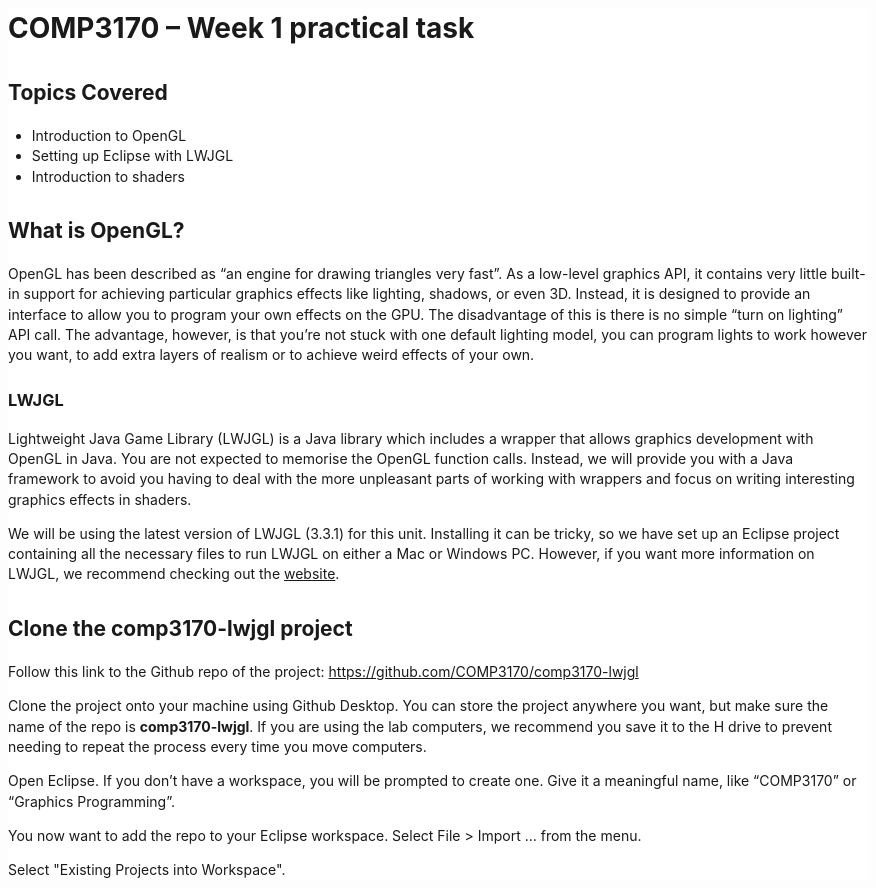 # COMP3170 – Week 1 practical task

## Topics Covered
* Introduction to OpenGL
* Setting up Eclipse with LWJGL
* Introduction to shaders

## What is OpenGL?
OpenGL has been described as “an engine for drawing triangles very fast”. As a low-level graphics API, it contains very little built-in support for achieving particular graphics effects like lighting, shadows, or even 3D. Instead, it is designed to provide an interface to allow you to program your own effects on the GPU. The disadvantage of this is there is no simple “turn on lighting” API call. The advantage, however, is that you’re not stuck with one default lighting model, you can program lights to work however you want, to add extra layers of realism or to achieve weird effects of your own.

### LWJGL
Lightweight Java Game Library (LWJGL) is a Java library which includes a wrapper that allows graphics development with OpenGL in Java. You are not expected to memorise the OpenGL function calls. Instead, we will provide you with a Java framework to avoid you having to deal with the more unpleasant parts of working with wrappers and focus on writing interesting graphics effects in shaders.

We will be using the latest version of LWJGL (3.3.1) for this unit. Installing it can be tricky, so we have set up an Eclipse project containing all the necessary files to run LWJGL on either a Mac or Windows PC. However, if you want more information on LWJGL, we recommend checking out the [website](https://www.lwjgl.org/).


## Clone the comp3170-lwjgl project
Follow this link to the Github repo of the project:
https://github.com/COMP3170/comp3170-lwjgl

Clone the project onto your machine using Github Desktop. You can store the project anywhere you want, but make sure the name of the repo is **comp3170-lwjgl**. If you are using the lab computers, we recommend you save it to the H drive to prevent needing to repeat the process every time you move computers. 
 
Open Eclipse. If you don’t have a workspace, you will be prompted to create one. Give it a meaningful name, like “COMP3170” or “Graphics Programming”.

You now want to add the repo to your Eclipse workspace.  Select File > Import … from the menu.

Select "Existing Projects into Workspace".
